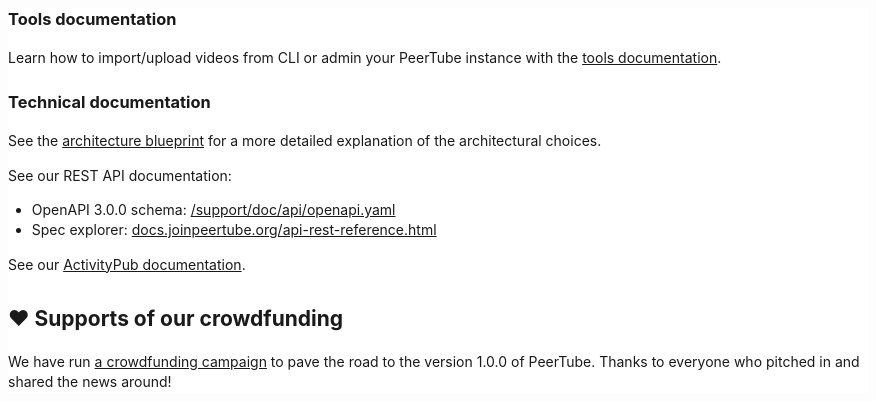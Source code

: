 ### Tools documentation

Learn how to import/upload videos from CLI or admin your PeerTube instance with the [tools documentation](https://docs.joinpeertube.org/#/maintain-tools).

### Technical documentation

See the [architecture blueprint](https://docs.joinpeertube.org/#/contribute-architecture) for a more detailed explanation of the architectural choices.

See our REST API documentation:
  * OpenAPI 3.0.0 schema: [/support/doc/api/openapi.yaml](https://github.com/Chocobozzz/PeerTube/blob/support/doc/api/openapi.yaml)
  * Spec explorer: [docs.joinpeertube.org/api-rest-reference.html](https://docs.joinpeertube.org/api-rest-reference.html)

See our [ActivityPub documentation](https://docs.joinpeertube.org/#/api-activitypub).

:heart: Supports of our crowdfunding
----------------------------------------------------------------

We have run [a crowdfunding campaign](https://www.kisskissbankbank.com/en/projects/peertube-a-free-and-federated-video-platform) to pave the road to the version 1.0.0 of PeerTube. Thanks to everyone who pitched in and shared the news around!
